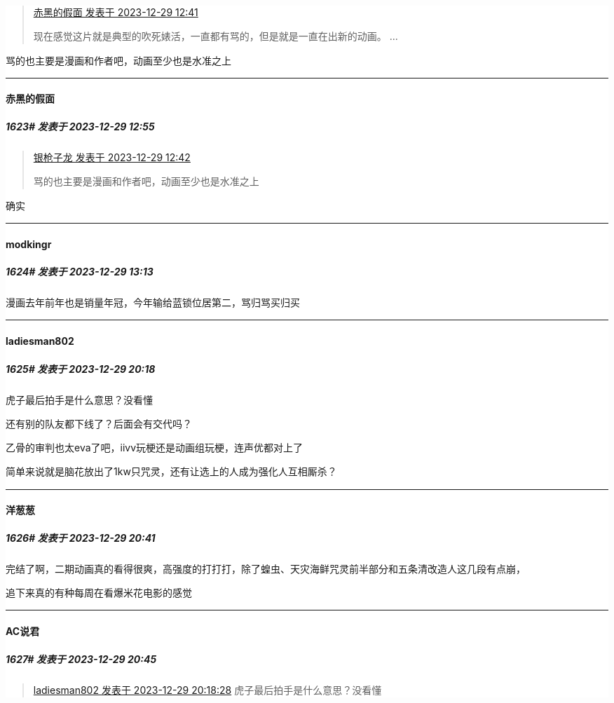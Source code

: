 <blockquote><a href="httphttps://bbs.saraba1st.com/2b/forum.php?mod=redirect&amp;goto=findpost&amp;pid=63475029&amp;ptid=2009761" target="_blank">赤黑的假面 发表于 2023-12-29 12:41</a>

现在感觉这片就是典型的吹死婊活，一直都有骂的，但是就是一直在出新的动画。 ...</blockquote>
骂的也主要是漫画和作者吧，动画至少也是水准之上


*****

####  赤黑的假面  
##### 1623#       发表于 2023-12-29 12:55

<blockquote><a href="httphttps://bbs.saraba1st.com/2b/forum.php?mod=redirect&amp;goto=findpost&amp;pid=63475040&amp;ptid=2009761" target="_blank">银枪子龙 发表于 2023-12-29 12:42</a>

骂的也主要是漫画和作者吧，动画至少也是水准之上</blockquote>
确实


*****

####  modkingr  
##### 1624#       发表于 2023-12-29 13:13

漫画去年前年也是销量年冠，今年输给蓝锁位居第二，骂归骂买归买


*****

####  ladiesman802  
##### 1625#       发表于 2023-12-29 20:18

虎子最后拍手是什么意思？没看懂

还有别的队友都下线了？后面会有交代吗？

乙骨的审判也太eva了吧，iivv玩梗还是动画组玩梗，连声优都对上了

简单来说就是脑花放出了1kw只咒灵，还有让选上的人成为强化人互相厮杀？


*****

####  洋葱葱  
##### 1626#       发表于 2023-12-29 20:41

完结了啊，二期动画真的看得很爽，高强度的打打打，除了蝗虫、天灾海鲜咒灵前半部分和五条清改造人这几段有点崩，

追下来真的有种每周在看爆米花电影的感觉


*****

####  AC说君  
##### 1627#       发表于 2023-12-29 20:45

<blockquote><a href="httphttps://bbs.saraba1st.com/2b/forum.php?mod=redirect&amp;goto=findpost&amp;pid=63479433&amp;ptid=2009761" target="_blank">ladiesman802 发表于 2023-12-29 20:18:28</a>
虎子最后拍手是什么意思？没看懂
